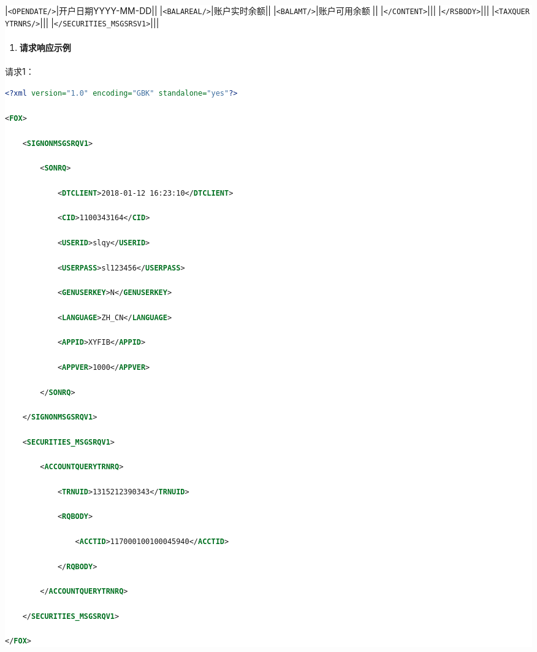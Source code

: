 |`<OPENDATE/>`|开户日期YYYY-MM-DD||
|`<BALAREAL/>`|账户实时余额||
|`<BALAMT/>`|账户可用余额 ||
|`</CONTENT>`|||
|`</RSBODY>`|||
|`<TAXQUERYTRNRS/>`|||
|`</SECURITIES_MSGSRSV1>`|||

1. #### **请求响应示例**

请求1：

```xml
<?xml version="1.0" encoding="GBK" standalone="yes"?>

<FOX>

    <SIGNONMSGSRQV1>

        <SONRQ>

            <DTCLIENT>2018-01-12 16:23:10</DTCLIENT>

            <CID>1100343164</CID>

			<USERID>slqy</USERID>

			<USERPASS>sl123456</USERPASS>

            <GENUSERKEY>N</GENUSERKEY>

            <LANGUAGE>ZH_CN</LANGUAGE>

            <APPID>XYFIB</APPID>

            <APPVER>1000</APPVER>

        </SONRQ>

    </SIGNONMSGSRQV1>

    <SECURITIES_MSGSRQV1>

        <ACCOUNTQUERYTRNRQ>

            <TRNUID>1315212390343</TRNUID>

            <RQBODY>

                <ACCTID>117000100100045940</ACCTID>

            </RQBODY>

        </ACCOUNTQUERYTRNRQ>

    </SECURITIES_MSGSRQV1>

</FOX>
```
